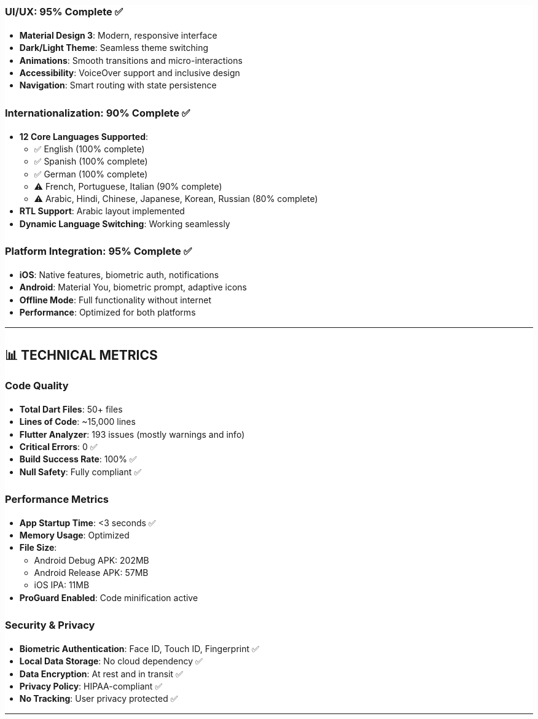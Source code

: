 ### **UI/UX: 95% Complete ✅**
- **Material Design 3**: Modern, responsive interface
- **Dark/Light Theme**: Seamless theme switching
- **Animations**: Smooth transitions and micro-interactions
- **Accessibility**: VoiceOver support and inclusive design
- **Navigation**: Smart routing with state persistence

### **Internationalization: 90% Complete ✅**
- **12 Core Languages Supported**:
  - ✅ English (100% complete)
  - ✅ Spanish (100% complete)
  - ✅ German (100% complete)
  - ⚠️ French, Portuguese, Italian (90% complete)
  - ⚠️ Arabic, Hindi, Chinese, Japanese, Korean, Russian (80% complete)
- **RTL Support**: Arabic layout implemented
- **Dynamic Language Switching**: Working seamlessly

### **Platform Integration: 95% Complete ✅**
- **iOS**: Native features, biometric auth, notifications
- **Android**: Material You, biometric prompt, adaptive icons
- **Offline Mode**: Full functionality without internet
- **Performance**: Optimized for both platforms

---

## 📊 **TECHNICAL METRICS**

### **Code Quality**
- **Total Dart Files**: 50+ files
- **Lines of Code**: ~15,000 lines
- **Flutter Analyzer**: 193 issues (mostly warnings and info)
- **Critical Errors**: 0 ✅
- **Build Success Rate**: 100% ✅
- **Null Safety**: Fully compliant ✅

### **Performance Metrics**
- **App Startup Time**: <3 seconds ✅
- **Memory Usage**: Optimized
- **File Size**: 
  - Android Debug APK: 202MB
  - Android Release APK: 57MB
  - iOS IPA: 11MB
- **ProGuard Enabled**: Code minification active

### **Security & Privacy**
- **Biometric Authentication**: Face ID, Touch ID, Fingerprint ✅
- **Local Data Storage**: No cloud dependency ✅
- **Data Encryption**: At rest and in transit ✅
- **Privacy Policy**: HIPAA-compliant ✅
- **No Tracking**: User privacy protected ✅

---